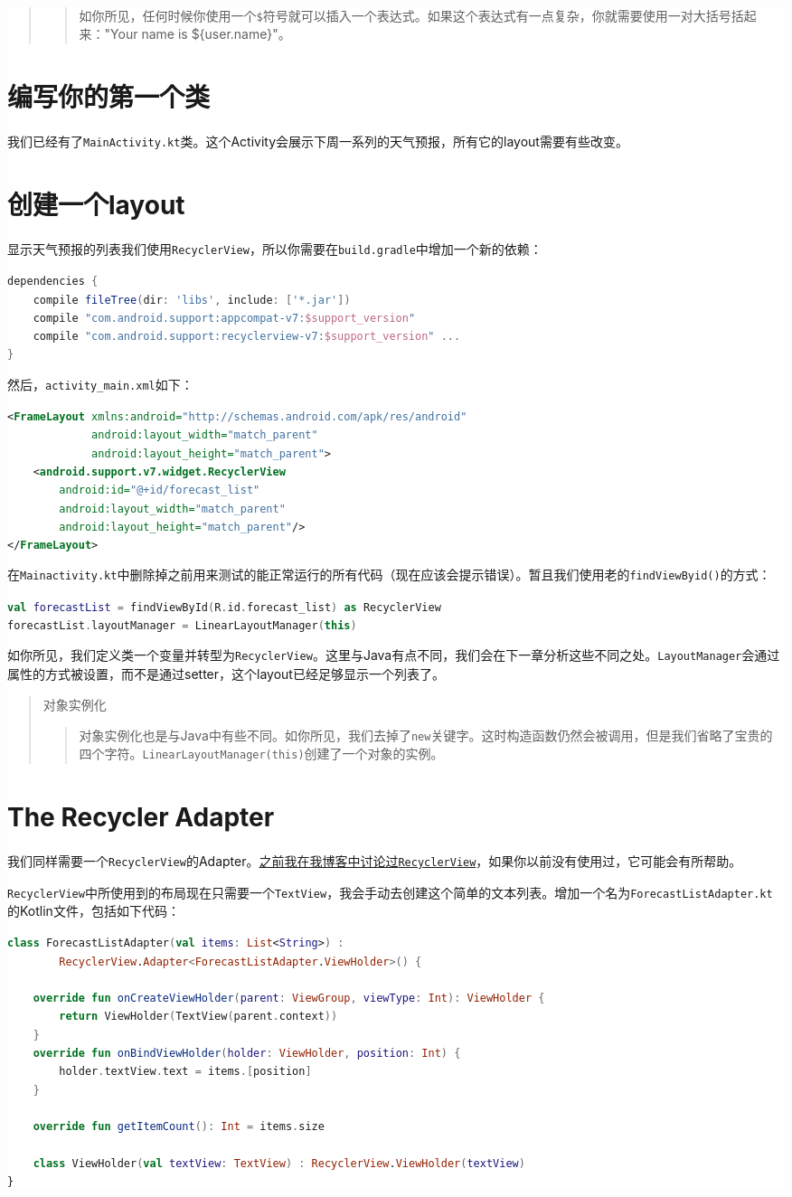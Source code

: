 >> 如你所见，任何时候你使用一个`$`符号就可以插入一个表达式。如果这个表达式有一点复杂，你就需要使用一对大括号括起来："Your name is ${user.name}"。
# 编写你的第一个类

我们已经有了`MainActivity.kt`类。这个Activity会展示下周一系列的天气预报，所有它的layout需要有些改变。
# 创建一个layout

显示天气预报的列表我们使用`RecyclerView`，所以你需要在`build.gradle`中增加一个新的依赖：

```groovy
dependencies {
    compile fileTree(dir: 'libs', include: ['*.jar'])
    compile "com.android.support:appcompat-v7:$support_version" 
    compile "com.android.support:recyclerview-v7:$support_version" ...
}
```

然后，`activity_main.xml`如下：

```xml
<FrameLayout xmlns:android="http://schemas.android.com/apk/res/android"
             android:layout_width="match_parent"
             android:layout_height="match_parent">
    <android.support.v7.widget.RecyclerView
        android:id="@+id/forecast_list"
        android:layout_width="match_parent"
        android:layout_height="match_parent"/>
</FrameLayout>
```

在`Mainactivity.kt`中删除掉之前用来测试的能正常运行的所有代码（现在应该会提示错误）。暂且我们使用老的`findViewByid()`的方式：

```kotlin
val forecastList = findViewById(R.id.forecast_list) as RecyclerView
forecastList.layoutManager = LinearLayoutManager(this)
```

如你所见，我们定义类一个变量并转型为`RecyclerView`。这里与Java有点不同，我们会在下一章分析这些不同之处。`LayoutManager`会通过属性的方式被设置，而不是通过setter，这个layout已经足够显示一个列表了。

>对象实例化
>>对象实例化也是与Java中有些不同。如你所见，我们去掉了`new`关键字。这时构造函数仍然会被调用，但是我们省略了宝贵的四个字符。`LinearLayoutManager(this)`创建了一个对象的实例。
# The Recycler Adapter

我们同样需要一个`RecyclerView`的Adapter。[之前我在我博客中讨论过`RecyclerView`]，如果你以前没有使用过，它可能会有所帮助。

`RecyclerView`中所使用到的布局现在只需要一个`TextView`，我会手动去创建这个简单的文本列表。增加一个名为`ForecastListAdapter.kt`的Kotlin文件，包括如下代码：
```kotlin
class ForecastListAdapter(val items: List<String>) :
        RecyclerView.Adapter<ForecastListAdapter.ViewHolder>() {
        
    override fun onCreateViewHolder(parent: ViewGroup, viewType: Int): ViewHolder {
        return ViewHolder(TextView(parent.context))
    }
    override fun onBindViewHolder(holder: ViewHolder, position: Int) {
        holder.textView.text = items.[position]
    }
    
    override fun getItemCount(): Int = items.size
    
    class ViewHolder(val textView: TextView) : RecyclerView.ViewHolder(textView)
}
```


[antonioleiva.com]: http://antonioleiva.com/
[Plex]: http://plex.tv/
[@lime_cl]: https://twitter.com/lime_cl
[JetBrains]: https://www.jetbrains.com/
[JetBrains]: https://www.jetbrains.com/
[Intellij IDEA]: https://www.jetbrains.com/idea
[Gradle]: https://gradle.org/
[Google's Beginners Course in Udacity]: https://www.udacity.com/course/android-development-for-beginners--ud837
[Kotlin for Android Developers repository]: https://github.com/antoniolg/Kotlin-for-Android-Developers
[try.kotlinlang.org]: http://try.kotlinlang.org/
[之前我在我博客中讨论过`RecyclerView`]: http://antonioleiva.com/recyclerview/
[kotlin官网]: http://kotlinlang.org/docs/reference/basic-types.html#operations型。这个是非常有帮助的，因为我们可以使用一致的方式来处理所有的可用的类型。
[OpenWeatherMap]: http://openweathermap.org/
[Retrofit]: https://github.com/square/retrofit
[库中]: https://github.com/antoniolg/Kotlin-for-Android-Developers
[Kotlin for Android developers repository]:  https://github.com/antoniolg/Kotlin-for-Android-Developers
[`Picasso`]: http://square.github.io/picasso/
[`使用DSL来编写HTML`]: http://kotlinlang.org/docs/reference/type-safe-builders.html